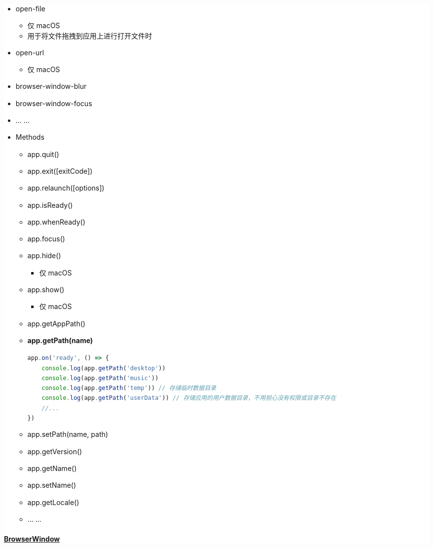   - open-file
  
    - 仅 macOS
    - 用于将文件拖拽到应用上进行打开文件时
  
  - open-url
  
    - 仅 macOS
  
  - browser-window-blur
    
  - browser-window-focus
  
  - ... ...
  
- Methods

  - app.quit()

  - app.exit([exitCode])

  - app.relaunch([options])

  - app.isReady()

  - app.whenReady()

  - app.focus()

  - app.hide()

    - 仅 macOS

  - app.show()

    - 仅 macOS

  - app.getAppPath()

  - **app.getPath(name)**

    ```js
    app.on('ready', () => {
        console.log(app.getPath('desktop'))
        console.log(app.getPath('music'))
        console.log(app.getPath('temp')) // 存储临时数据目录
        console.log(app.getPath('userData')) // 存储应用的用户数据目录，不用担心没有权限或目录不存在
        //...
    })
    ```

  - app.setPath(name, path)
  - app.getVersion()
  - app.getName()
  - app.setName()
  - app.getLocale()
  - ... ...

#### [BrowserWindow](https://electronjs.org/docs/api/browser-window#browserwindow)
